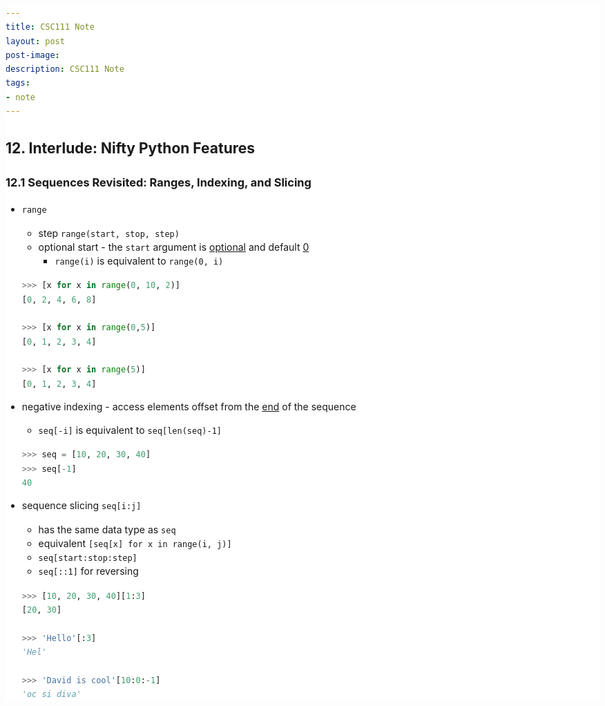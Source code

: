 ```yaml
---
title: CSC111 Note
layout: post
post-image: 
description: CSC111 Note
tags:
- note
---
```

## 12. Interlude: Nifty Python Features

### 12.1 Sequences Revisited: Ranges, Indexing, and Slicing

- `range` 

  - step `range(start, stop, step)`
  - optional start - the `start` argument is <u>optional</u> and default <u>0</u>
    - `range(i)` is equivalent to `range(0, i)	`

  ```python
  >>> [x for x in range(0, 10, 2)]
  [0, 2, 4, 6, 8]
  
  >>> [x for x in range(0,5)]
  [0, 1, 2, 3, 4]
  
  >>> [x for x in range(5)]
  [0, 1, 2, 3, 4]
  ```

- negative indexing - access elements offset from the <u>end</u> of the sequence

  - `seq[-i]` is equivalent to `seq[len(seq)-1]`

  ```python
  >>> seq = [10, 20, 30, 40]
  >>> seq[-1]
  40
  ```

- sequence slicing `seq[i:j]` 

  - has the same data type as `seq`
  - equivalent `[seq[x] for x in range(i, j)]`
  - `seq[start:stop:step]`
  - `seq[::1]` for reversing 

  ```python
  >>> [10, 20, 30, 40][1:3]
  [20, 30]
  
  >>> 'Hello'[:3]
  'Hel'
  
  >>> 'David is cool'[10:0:-1]
  'oc si diva'
  ```
